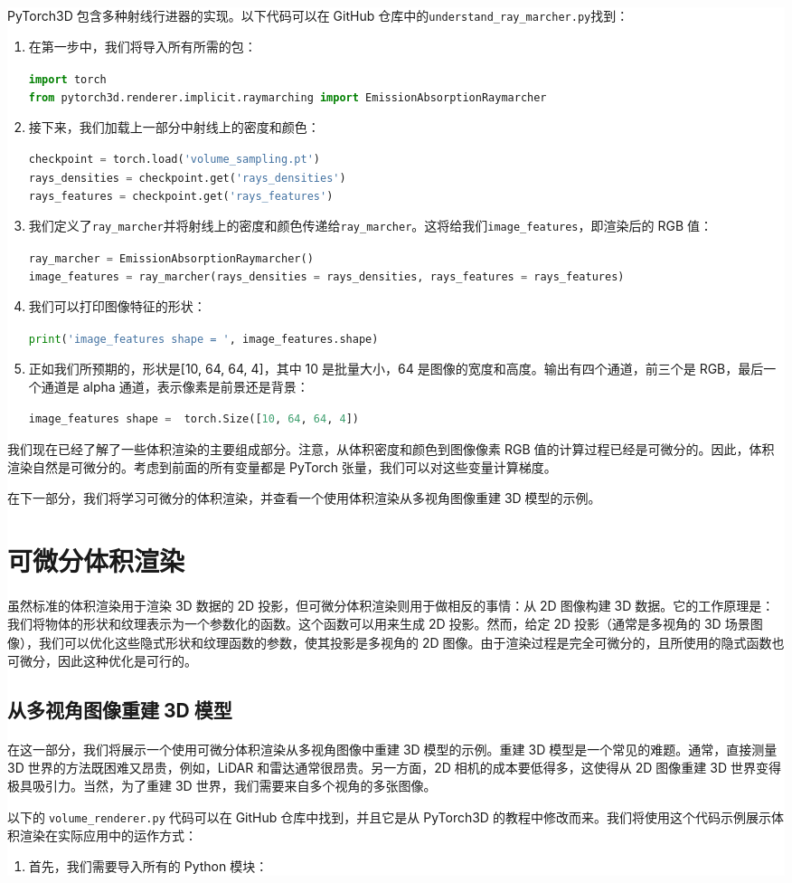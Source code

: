 PyTorch3D 包含多种射线行进器的实现。以下代码可以在 GitHub 仓库中的`understand_ray_marcher.py`找到：

1.  在第一步中，我们将导入所有所需的包：

    ```py
    import torch
    from pytorch3d.renderer.implicit.raymarching import EmissionAbsorptionRaymarcher
    ```

1.  接下来，我们加载上一部分中射线上的密度和颜色：

    ```py
    checkpoint = torch.load('volume_sampling.pt')
    rays_densities = checkpoint.get('rays_densities')
    rays_features = checkpoint.get('rays_features')
    ```

1.  我们定义了`ray_marcher`并将射线上的密度和颜色传递给`ray_marcher`。这将给我们`image_features`，即渲染后的 RGB 值：

    ```py
    ray_marcher = EmissionAbsorptionRaymarcher()
    image_features = ray_marcher(rays_densities = rays_densities, rays_features = rays_features)
    ```

1.  我们可以打印图像特征的形状：

    ```py
    print('image_features shape = ', image_features.shape)
    ```

1.  正如我们所预期的，形状是[10, 64, 64, 4]，其中 10 是批量大小，64 是图像的宽度和高度。输出有四个通道，前三个是 RGB，最后一个通道是 alpha 通道，表示像素是前景还是背景：

    ```py
    image_features shape =  torch.Size([10, 64, 64, 4])
    ```

我们现在已经了解了一些体积渲染的主要组成部分。注意，从体积密度和颜色到图像像素 RGB 值的计算过程已经是可微分的。因此，体积渲染自然是可微分的。考虑到前面的所有变量都是 PyTorch 张量，我们可以对这些变量计算梯度。

在下一部分，我们将学习可微分的体积渲染，并查看一个使用体积渲染从多视角图像重建 3D 模型的示例。

# 可微分体积渲染

虽然标准的体积渲染用于渲染 3D 数据的 2D 投影，但可微分体积渲染则用于做相反的事情：从 2D 图像构建 3D 数据。它的工作原理是：我们将物体的形状和纹理表示为一个参数化的函数。这个函数可以用来生成 2D 投影。然而，给定 2D 投影（通常是多视角的 3D 场景图像），我们可以优化这些隐式形状和纹理函数的参数，使其投影是多视角的 2D 图像。由于渲染过程是完全可微分的，且所使用的隐式函数也可微分，因此这种优化是可行的。

## 从多视角图像重建 3D 模型

在这一部分，我们将展示一个使用可微分体积渲染从多视角图像中重建 3D 模型的示例。重建 3D 模型是一个常见的难题。通常，直接测量 3D 世界的方法既困难又昂贵，例如，LiDAR 和雷达通常很昂贵。另一方面，2D 相机的成本要低得多，这使得从 2D 图像重建 3D 世界变得极具吸引力。当然，为了重建 3D 世界，我们需要来自多个视角的多张图像。

以下的 `volume_renderer.py` 代码可以在 GitHub 仓库中找到，并且它是从 PyTorch3D 的教程中修改而来。我们将使用这个代码示例展示体积渲染在实际应用中的运作方式：

1.  首先，我们需要导入所有的 Python 模块：
